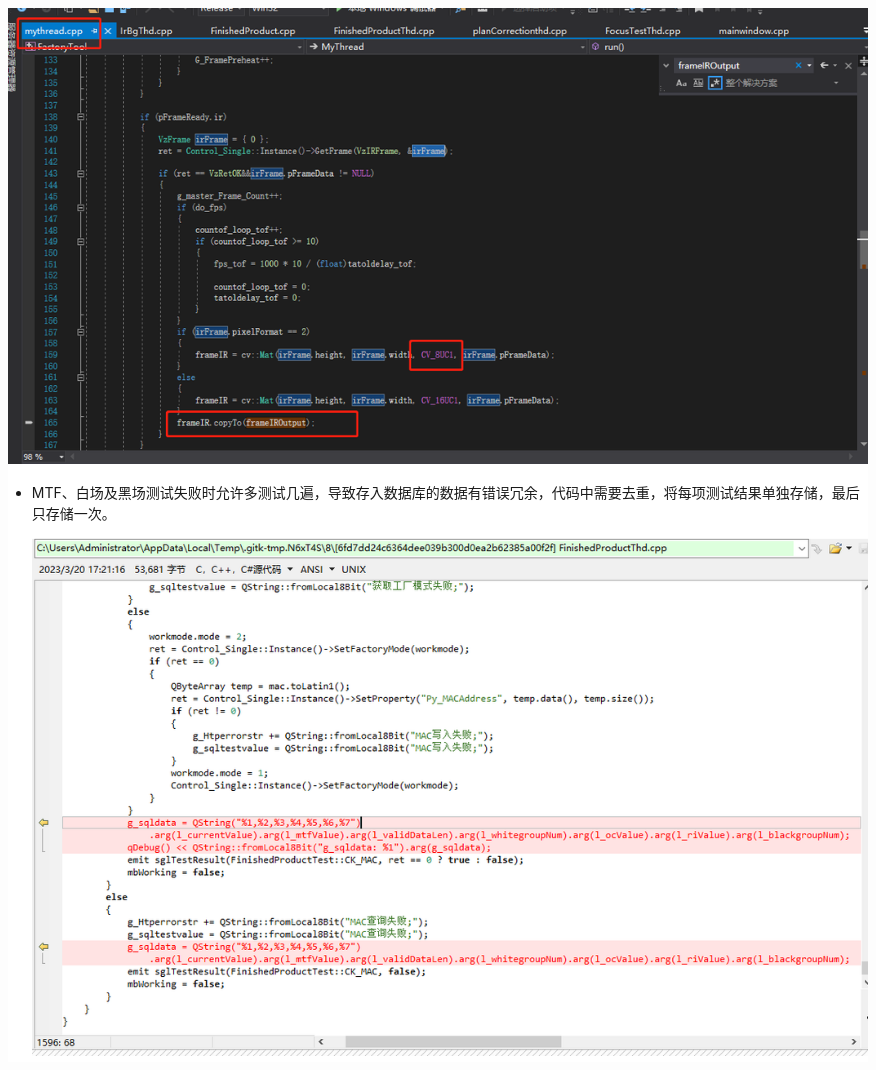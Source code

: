 ![image-20230320160912668](./Img/终测MTF值跳变-4.png)

- MTF、白场及黑场测试失败时允许多测试几遍，导致存入数据库的数据有错误冗余，代码中需要去重，将每项测试结果单独存储，最后只存储一次。

  ![image-20230320172352147](./Img/终测数据冗余.png)
